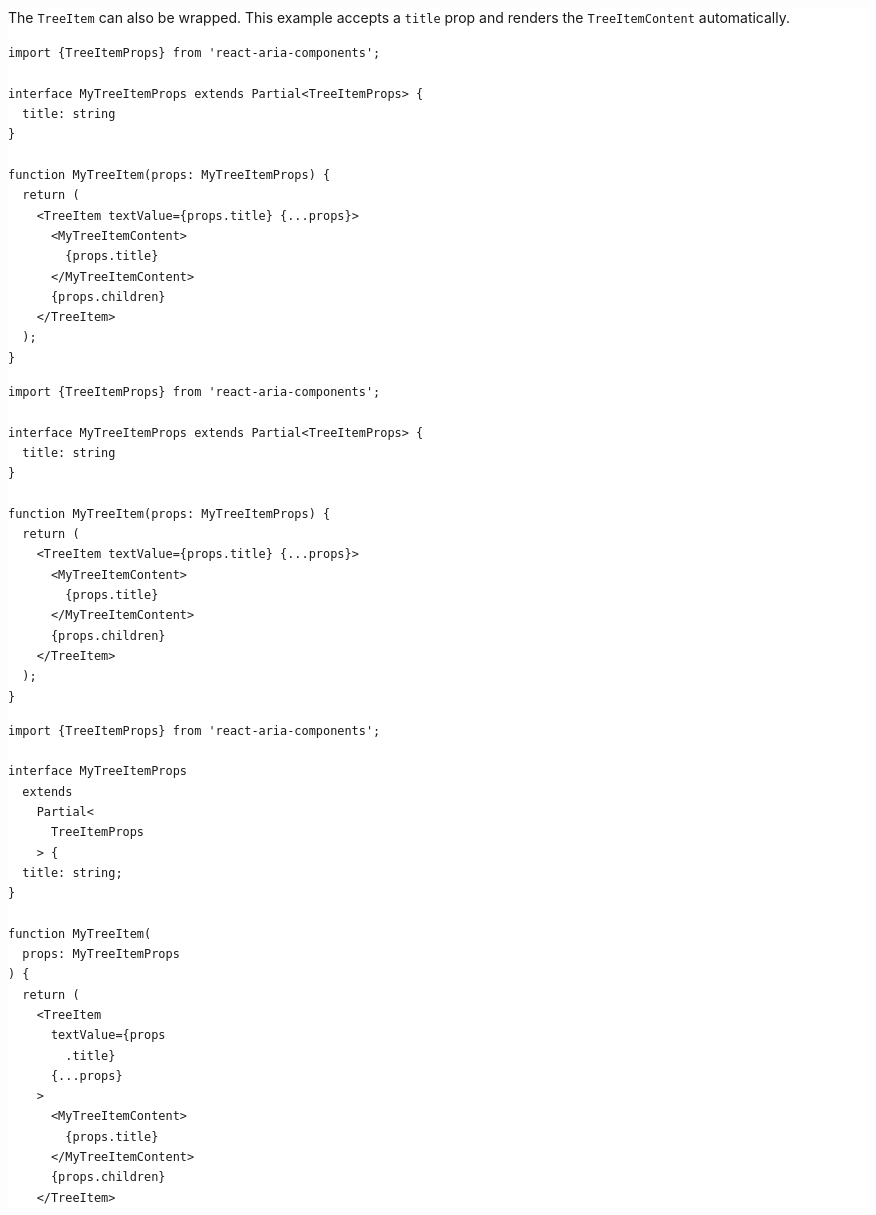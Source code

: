 The `TreeItem` can also be wrapped. This example accepts a `title` prop and renders the `TreeItemContent` automatically.

```
import {TreeItemProps} from 'react-aria-components';

interface MyTreeItemProps extends Partial<TreeItemProps> {
  title: string
}

function MyTreeItem(props: MyTreeItemProps) {
  return (
    <TreeItem textValue={props.title} {...props}>
      <MyTreeItemContent>
        {props.title}
      </MyTreeItemContent>
      {props.children}
    </TreeItem>
  );
}
```

```
import {TreeItemProps} from 'react-aria-components';

interface MyTreeItemProps extends Partial<TreeItemProps> {
  title: string
}

function MyTreeItem(props: MyTreeItemProps) {
  return (
    <TreeItem textValue={props.title} {...props}>
      <MyTreeItemContent>
        {props.title}
      </MyTreeItemContent>
      {props.children}
    </TreeItem>
  );
}
```

```
import {TreeItemProps} from 'react-aria-components';

interface MyTreeItemProps
  extends
    Partial<
      TreeItemProps
    > {
  title: string;
}

function MyTreeItem(
  props: MyTreeItemProps
) {
  return (
    <TreeItem
      textValue={props
        .title}
      {...props}
    >
      <MyTreeItemContent>
        {props.title}
      </MyTreeItemContent>
      {props.children}
    </TreeItem>
```